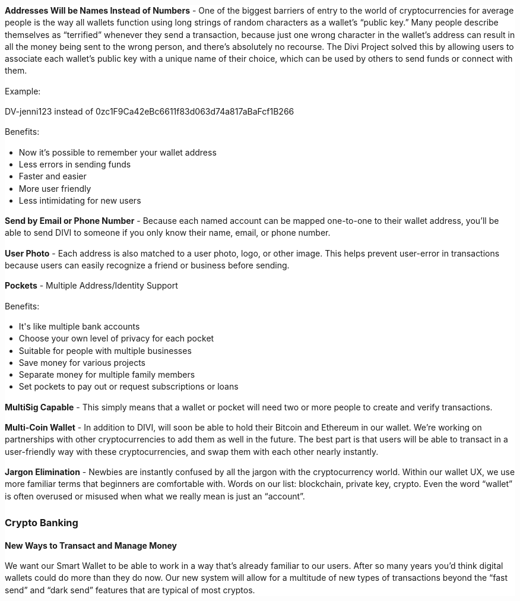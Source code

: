 **Addresses Will be Names Instead of Numbers** - One of the biggest barriers of entry to the world of cryptocurrencies for average people is the way all wallets function using long strings of random characters as a wallet’s “public key.”  Many people describe themselves as “terrified” whenever they send a transaction, because just one wrong character in the wallet’s address can result in all the money being sent to the wrong person, and there’s absolutely no recourse.   The Divi Project solved this by allowing users to associate each wallet’s public key with a unique name of their choice, which can be used by others to send funds or connect with them.  

Example:

DV-jenni123 instead of 0zc1F9Ca42eBc6611f83d063d74a817aBaFcf1B266

Benefits:

* Now it’s possible to remember your wallet address
* Less errors in sending funds
* Faster and easier
* More user friendly
* Less intimidating for new users

**Send by Email or Phone Number** - Because each named account can be mapped one-to-one to their wallet address, you’ll be able to send DIVI to someone if you only know their name,  email, or phone number.

**User Photo** - Each address is also matched to a user photo, logo, or other image.  This helps prevent user-error in transactions because users can easily recognize a friend or business before sending.

**Pockets** -  Multiple Address/Identity Support

Benefits:

* It's like multiple bank accounts
* Choose your own level of privacy for each pocket
* Suitable for people with multiple businesses
* Save money for various projects
* Separate money for multiple family members
* Set pockets to pay out or request subscriptions or loans

**MultiSig Capable** - This simply means that a wallet or pocket will need two or more people to create and verify transactions.

**Multi-Coin Wallet** - In addition to DIVI, will soon be able to hold their Bitcoin and Ethereum in our wallet.  We’re working on partnerships with other cryptocurrencies to add them as well in the future.  The best part is that users will be able to transact in a user-friendly way with these cryptocurrencies, and swap them with each other nearly instantly.

**Jargon Elimination** - Newbies are instantly confused by all the jargon with the cryptocurrency world.  Within our wallet UX, we use more familiar terms that beginners are comfortable with.  Words on our list:  blockchain, private key, crypto.  Even the word “wallet” is often overused or misused when what we really mean is just an “account”.

### Crypto Banking

**New Ways to Transact and Manage Money**

We want our Smart Wallet to be able to work in a way that’s already familiar to our users.  After so many years you’d think digital wallets could do more than they do now.  Our new system will allow for a multitude of new types of transactions beyond the “fast send” and “dark send” features that are typical of most cryptos.  

